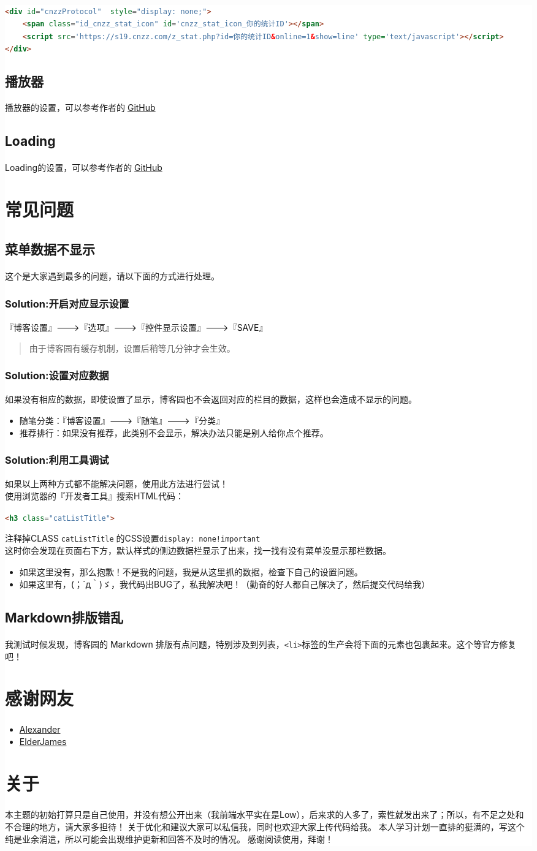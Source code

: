 ```html
<div id="cnzzProtocol"  style="display: none;">
    <span class="id_cnzz_stat_icon" id='cnzz_stat_icon_你的统计ID'></span>
    <script src='https://s19.cnzz.com/z_stat.php?id=你的统计ID&online=1&show=line' type='text/javascript'></script>
</div>
```
## 播放器
播放器的设置，可以参考作者的 [GitHub](https://github.com/metowolf/MetingJS)
## Loading
Loading的设置，可以参考作者的 [GitHub](https://github.com/claudiocalautti/spring-loaders)
# 常见问题
## 菜单数据不显示
这个是大家遇到最多的问题，请以下面的方式进行处理。
### Solution:开启对应显示设置
『博客设置』--->『选项』--->『控件显示设置』--->『SAVE』
>由于博客园有缓存机制，设置后稍等几分钟才会生效。
### Solution:设置对应数据
如果没有相应的数据，即使设置了显示，博客园也不会返回对应的栏目的数据，这样也会造成不显示的问题。
* 随笔分类：『博客设置』--->『随笔』--->『分类』
* 推荐排行：如果没有推荐，此类别不会显示，解决办法只能是别人给你点个推荐。
### Solution:利用工具调试
如果以上两种方式都不能解决问题，使用此方法进行尝试！
<br>使用浏览器的『开发者工具』搜索HTML代码：
```html
<h3 class="catListTitle">
```
注释掉CLASS `catListTitle` 的CSS设置`display: none!important`
<br>这时你会发现在页面右下方，默认样式的侧边数据栏显示了出来，找一找有没有菜单没显示那栏数据。
* 如果这里没有，那么抱歉！不是我的问题，我是从这里抓的数据，检查下自己的设置问题。
* 如果这里有，(；´д｀)ゞ，我代码出BUG了，私我解决吧！（勤奋的好人都自己解决了，然后提交代码给我）
## Markdown排版错乱
我测试时候发现，博客园的 Markdown 排版有点问题，特别涉及到列表，`<li>`标签的生产会将下面的元素也包裹起来。这个等官方修复吧！
# 感谢网友
* [Alexander](https://github.com/alessandrocyc)
* [ElderJames](https://github.com/ElderJames)
# 关于
本主题的初始打算只是自己使用，并没有想公开出来（我前端水平实在是Low），后来求的人多了，索性就发出来了；所以，有不足之处和不合理的地方，请大家多担待！
关于优化和建议大家可以私信我，同时也欢迎大家上传代码给我。
本人学习计划一直排的挺满的，写这个纯是业余消遣，所以可能会出现维护更新和回答不及时的情况。
感谢阅读使用，拜谢！
